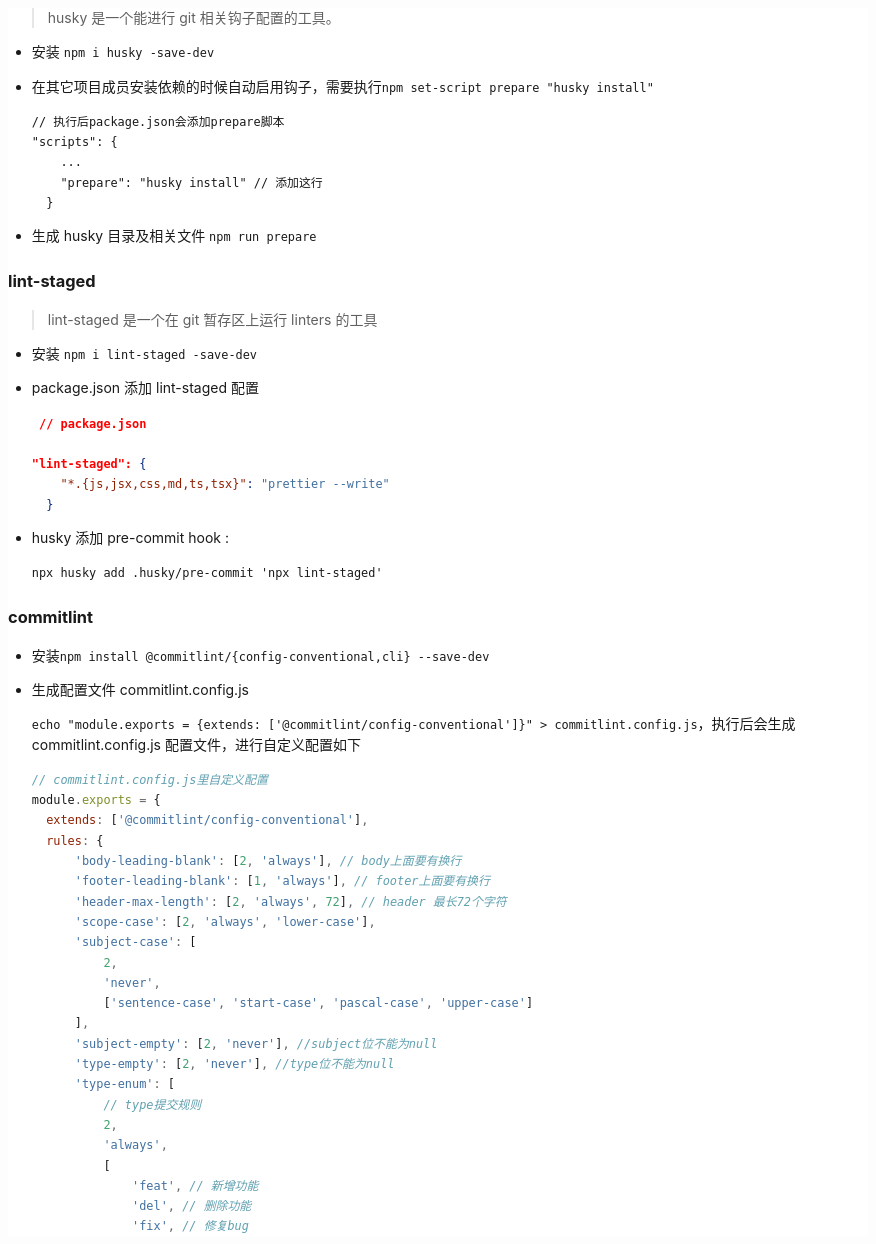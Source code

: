 > husky 是一个能进行 git 相关钩子配置的工具。

- 安装 `npm i husky -save-dev`

- 在其它项目成员安装依赖的时候自动启用钩子，需要执行`npm set-script prepare "husky install"`

  ```
  // 执行后package.json会添加prepare脚本
  "scripts": {
      ...
      "prepare": "husky install" // 添加这行
    }

  ```

- 生成 husky 目录及相关文件 `npm run prepare`

### lint-staged

> lint-staged 是一个在 git 暂存区上运行 linters 的工具

- 安装 `npm i lint-staged -save-dev`

- package.json 添加 lint-staged 配置

  ```json
   // package.json

  "lint-staged": {
      "*.{js,jsx,css,md,ts,tsx}": "prettier --write"
    }
  ```

- husky 添加 pre-commit hook :

  `npx husky add .husky/pre-commit 'npx lint-staged'`

### commitlint

- 安装`npm install @commitlint/{config-conventional,cli} --save-dev`

- 生成配置文件 commitlint.config.js

  `echo "module.exports = {extends: ['@commitlint/config-conventional']}" > commitlint.config.js`，执行后会生成 commitlint.config.js 配置文件，进行自定义配置如下

  ```javascript
  // commitlint.config.js里自定义配置
  module.exports = {
  	extends: ['@commitlint/config-conventional'],
  	rules: {
  		'body-leading-blank': [2, 'always'], // body上面要有换行
  		'footer-leading-blank': [1, 'always'], // footer上面要有换行
  		'header-max-length': [2, 'always', 72], // header 最长72个字符
  		'scope-case': [2, 'always', 'lower-case'],
  		'subject-case': [
  			2,
  			'never',
  			['sentence-case', 'start-case', 'pascal-case', 'upper-case']
  		],
  		'subject-empty': [2, 'never'], //subject位不能为null
  		'type-empty': [2, 'never'], //type位不能为null
  		'type-enum': [
  			// type提交规则
  			2,
  			'always',
  			[
  				'feat', // 新增功能
  				'del', // 删除功能
  				'fix', // 修复bug
  ```